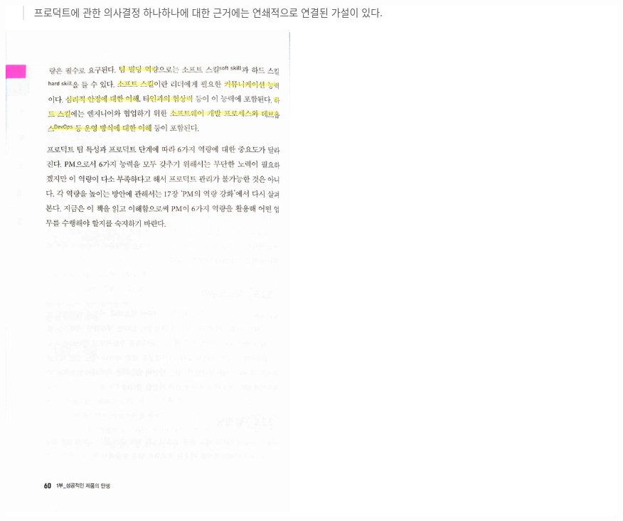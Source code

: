 > 프로덕트에 관한 의사결정 하나하나에 대한 근거에는 연쇄적으로 연결된 가설이 있다.

<img src="all_about_product_management/9.jpg" width="400"/>

